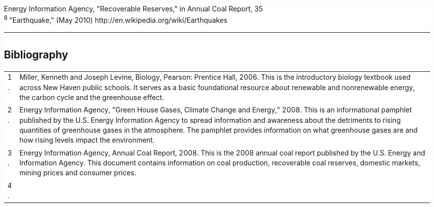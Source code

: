 </sup>
Energy Information Agency, "Recoverable Reserves," in Annual Coal Report, 35
<dt>
<sup>
8
</sup>
"Earthquake," (May 2010) http://en.wikipedia.org/wiki/Earthquakes
</dt>
</dt>
</dt>
</dt>
</dt>
</dt>
</dt>
</dt>
</dl>
</font>
</p>
<hr/>
<h2>
Bibliography
</h2>
<p>
<font size="-1">
<table border="0">
<tr>
<td>
1.
</td>
<td>
Miller, Kenneth and Joseph Levine, Biology, Pearson: Prentice Hall, 2006. This is the introductory biology textbook used across New Haven public schools. It serves as a basic foundational resource about renewable and nonrenewable energy, the carbon cycle and the greenhouse effect.
</td>
</tr>
<tr>
<td>
2.
</td>
<td>
Energy Information Agency, "Green House Gases, Climate Change and Energy," 2008. This is an informational pamphlet published by the U.S. Energy Information Agency to spread information and awareness about the detriments to rising quantities of greenhouse gases in the atmosphere. The pamphlet provides information on what greenhouse gases are and how rising levels impact the environment.
</td>
</tr>
<tr>
<td>
3.
</td>
<td>
Energy Information Agency, Annual Coal Report, 2008. This is the 2008 annual coal report published by the U.S. Energy and Information Agency. This document contains information on coal production, recoverable coal reserves, domestic markets, mining prices and consumer prices.
</td>
</tr>
<tr>
<td>
4.
</td>
<td>